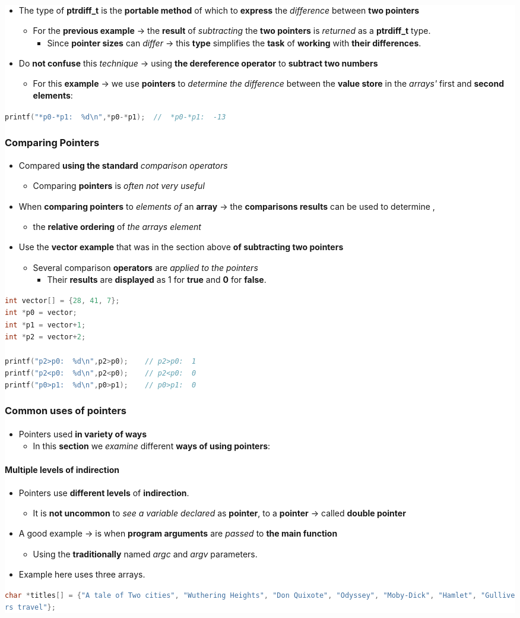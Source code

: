 - The type of **ptrdiff_t** is the **portable method** of which to **express** the *difference* between **two pointers**
  - For the **previous example** $\to$ the **result** of *subtracting* the **two pointers** is *returned* as a **ptrdiff_t** type.
    - Since **pointer sizes** can *differ* $\to$ this **type** simplifies the **task** of **working** with **their differences**.

- Do **not confuse** this *technique* $\to$ using **the dereference operator** to **subtract two numbers**
  - For this **example** $\to$ we use **pointers** to *determine the difference* between the **value store** in the *arrays'* first and **second elements**:

```c
printf("*p0-*p1:  %d\n",*p0-*p1);  //  *p0-*p1:  -13
```

### Comparing Pointers

- Compared **using the standard** *comparison operators*
  - Comparing **pointers** is *often not very useful*
- When **comparing pointers** to *elements of* an **array** $\to$ the **comparisons results** can be used to determine , 
  - the **relative ordering** of *the arrays element* 

- Use the **vector example** that was in the section above **of subtracting two pointers**
  - Several comparison **operators** are *applied to the pointers*
    - Their **results** are **displayed** as $1$ for **true** and **0** for **false**.

```c
int vector[] = {28, 41, 7};
int *p0 = vector;
int *p1 = vector+1;
int *p2 = vector+2;
    
printf("p2>p0:  %d\n",p2>p0);    // p2>p0:  1
printf("p2<p0:  %d\n",p2<p0);    // p2<p0:  0
printf("p0>p1:  %d\n",p0>p1);    // p0>p1:  0
```

### Common uses of pointers

- Pointers used **in variety of ways**
  - In this **section** we *examine* different **ways of using pointers**:

#### Multiple levels of indirection

- Pointers use **different levels** of **indirection**.
  - It is **not uncommon** to *see a variable declared* as **pointer**, to a **pointer** $\to$ called **double pointer**

- A good example $\to$ is when **program arguments** are *passed* to **the main function**
  - Using the **traditionally** named *argc* and *argv* parameters.

- Example here uses three arrays.

```c
char *titles[] = {"A tale of Two cities", "Wuthering Heights", "Don Quixote", "Odyssey", "Moby-Dick", "Hamlet", "Gullivers travel"};
```
